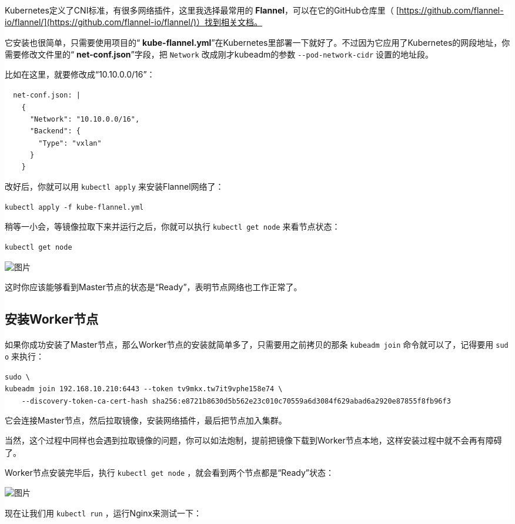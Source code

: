 Kubernetes定义了CNI标准，有很多网络插件，这里我选择最常用的 **Flannel**，可以在它的GitHub仓库里（ [https://github.com/flannel-io/flannel/](https://github.com/flannel-io/flannel/)）找到相关文档。

它安装也很简单，只需要使用项目的“ **kube-flannel.yml**”在Kubernetes里部署一下就好了。不过因为它应用了Kubernetes的网段地址，你需要修改文件里的“ **net-conf.json**”字段，把 `Network` 改成刚才kubeadm的参数 `--pod-network-cidr` 设置的地址段。

比如在这里，就要修改成“10.10.0.0/16”：

```plain
  net-conf.json: |
    {
      "Network": "10.10.0.0/16",
      "Backend": {
        "Type": "vxlan"
      }
    }

```

改好后，你就可以用 `kubectl apply` 来安装Flannel网络了：

```plain
kubectl apply -f kube-flannel.yml

```

稍等一小会，等镜像拉取下来并运行之后，你就可以执行 `kubectl get node` 来看节点状态：

```plain
kubectl get node

```

![图片](images/534762/6a3c852abe5b193a6997b154163ed67a.png)

这时你应该能够看到Master节点的状态是“Ready”，表明节点网络也工作正常了。

## 安装Worker节点

如果你成功安装了Master节点，那么Worker节点的安装就简单多了，只需要用之前拷贝的那条 `kubeadm join` 命令就可以了，记得要用 `sudo` 来执行：

```plain
sudo \
kubeadm join 192.168.10.210:6443 --token tv9mkx.tw7it9vphe158e74 \
	--discovery-token-ca-cert-hash sha256:e8721b8630d5b562e23c010c70559a6d3084f629abad6a2920e87855f8fb96f3

```

它会连接Master节点，然后拉取镜像，安装网络插件，最后把节点加入集群。

当然，这个过程中同样也会遇到拉取镜像的问题，你可以如法炮制，提前把镜像下载到Worker节点本地，这样安装过程中就不会再有障碍了。

Worker节点安装完毕后，执行 `kubectl get node` ，就会看到两个节点都是“Ready”状态：

![图片](images/534762/f756ece9e81af80a7204243f15777026.png)

现在让我们用 `kubectl run` ，运行Nginx来测试一下：
